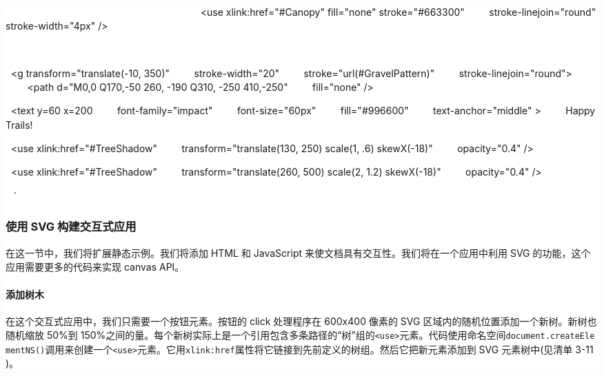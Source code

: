         <linearGradient id="CanopyShadow" x=0 y=0 x2=0 y2=100%>
        <stop offset="0%" stop-color="#000" stop-opacity=".5" />
        <stop offset="20%" stop-color="#000" stop-opacity="0" />
        </linearGradient>` `        <g id="Tree">
        <use xlink:href="#Trunk" fill="url(#TrunkGradient)" />
        <use xlink:href="#Trunk" fill="url(#CanopyShadow)" />
        <use xlink:href="#Canopy" fill="none" stroke="#663300"
        stroke-linejoin="round" stroke-width="4px" />
        <use xlink:href="#Canopy" fill="#339900" stroke="none" />
        </g>

        <g id="TreeShadow">
        <use xlink:href="#Trunk" fill="#000" />
        <use xlink:href="#Canopy" fill="000" stroke="none" />
        </g>
  </defs>

  <g transform="translate(-10, 350)"
        stroke-width="20"
        stroke="url(#GravelPattern)"
        stroke-linejoin="round">
        <path d="M0,0 Q170,-50 260, -190 Q310, -250 410,-250"
        fill="none" />
  </g>

  <text y=60 x=200
        font-family="impact"
        font-size="60px"
        fill="#996600"
        text-anchor="middle" >
        Happy Trails!
  </text>

  <use xlink:href="#TreeShadow"
        transform="translate(130, 250) scale(1, .6) skewX(-18)"
        opacity="0.4" />
  <use xlink:href="#Tree" transform="translate(130,250)" />

  <use xlink:href="#TreeShadow"
        transform="translate(260, 500) scale(2, 1.2) skewX(-18)"
        opacity="0.4" />

  <use xlink:href="#Tree" transform="translate(260, 500) scale(2)" />
</svg>`

### 使用 SVG 构建交互式应用

在这一节中，我们将扩展静态示例。我们将添加 HTML 和 JavaScript 来使文档具有交互性。我们将在一个应用中利用 SVG 的功能，这个应用需要更多的代码来实现 canvas API。

#### 添加树木

在这个交互式应用中，我们只需要一个按钮元素。按钮的 click 处理程序在 600x400 像素的 SVG 区域内的随机位置添加一个新树。新树也随机缩放 50%到 150%之间的量。每个新树实际上是一个引用包含多条路径的“树”组的`<use>`元素。代码使用命名空间`document.createElementNS()`调用来创建一个`<use>`元素。它用`xlink:href`属性将它链接到先前定义的树组。然后它把新元素添加到 SVG 元素树中(见清单 3-11 )。
